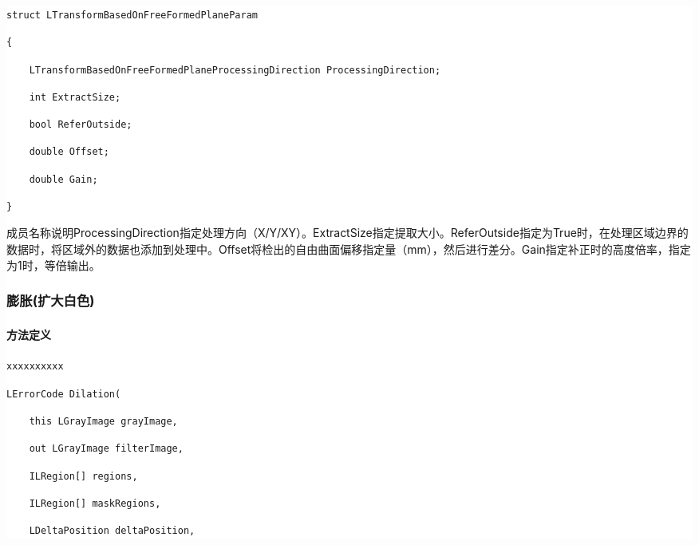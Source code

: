 ```
struct LTransformBasedOnFreeFormedPlaneParam
```

```
{
```

```
    LTransformBasedOnFreeFormedPlaneProcessingDirection ProcessingDirection;
```

```
    int ExtractSize;
```

```
    bool ReferOutside;
```

```
    double Offset;
```

```
    double Gain;
```

```
}
```
成员名称说明ProcessingDirection指定处理方向（X/Y/XY）。ExtractSize指定提取大小。ReferOutside指定为True时，在处理区域边界的数据时，将区域外的数据也添加到处理中。Offset将检出的自由曲面偏移指定量（mm），然后进行差分。Gain指定补正时的高度倍率，指定为1时，等倍输出。
### 膨胀(扩大白色)

#### 方法定义

```
xxxxxxxxxx
```

```
LErrorCode Dilation(
```

```
    this LGrayImage grayImage,
```

```
    out LGrayImage filterImage,
```

```
    ILRegion[] regions,
```

```
    ILRegion[] maskRegions,
```

```
    LDeltaPosition deltaPosition,
```
